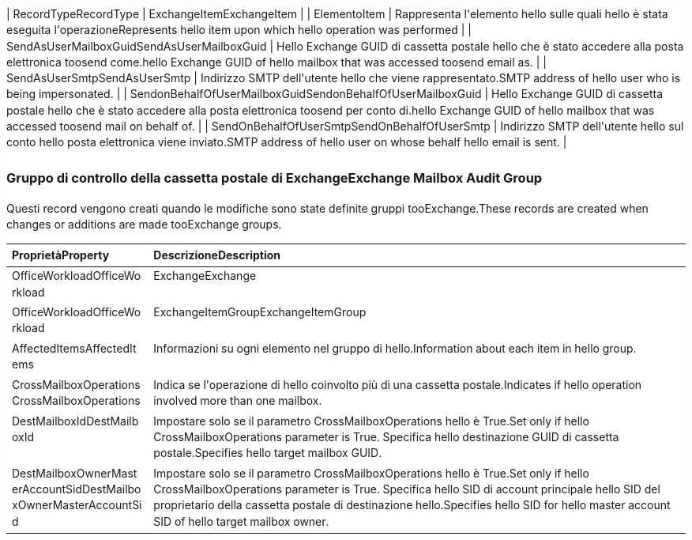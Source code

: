 | <span data-ttu-id="c3328-344">RecordType</span><span class="sxs-lookup"><span data-stu-id="c3328-344">RecordType</span></span>     | <span data-ttu-id="c3328-345">ExchangeItem</span><span class="sxs-lookup"><span data-stu-id="c3328-345">ExchangeItem</span></span> |
| <span data-ttu-id="c3328-346">Elemento</span><span class="sxs-lookup"><span data-stu-id="c3328-346">Item</span></span> | <span data-ttu-id="c3328-347">Rappresenta l'elemento hello sulle quali hello è stata eseguita l'operazione</span><span class="sxs-lookup"><span data-stu-id="c3328-347">Represents hello item upon which hello operation was performed</span></span> | 
| <span data-ttu-id="c3328-348">SendAsUserMailboxGuid</span><span class="sxs-lookup"><span data-stu-id="c3328-348">SendAsUserMailboxGuid</span></span> | <span data-ttu-id="c3328-349">Hello Exchange GUID di cassetta postale hello che è stato accedere alla posta elettronica toosend come.</span><span class="sxs-lookup"><span data-stu-id="c3328-349">hello Exchange GUID of hello mailbox that was accessed toosend email as.</span></span> |
| <span data-ttu-id="c3328-350">SendAsUserSmtp</span><span class="sxs-lookup"><span data-stu-id="c3328-350">SendAsUserSmtp</span></span> | <span data-ttu-id="c3328-351">Indirizzo SMTP dell'utente hello che viene rappresentato.</span><span class="sxs-lookup"><span data-stu-id="c3328-351">SMTP address of hello user who is being impersonated.</span></span> |
| <span data-ttu-id="c3328-352">SendonBehalfOfUserMailboxGuid</span><span class="sxs-lookup"><span data-stu-id="c3328-352">SendonBehalfOfUserMailboxGuid</span></span> | <span data-ttu-id="c3328-353">Hello Exchange GUID di cassetta postale hello che è stato accedere alla posta elettronica toosend per conto di.</span><span class="sxs-lookup"><span data-stu-id="c3328-353">hello Exchange GUID of hello mailbox that was accessed toosend mail on behalf of.</span></span> |
| <span data-ttu-id="c3328-354">SendOnBehalfOfUserSmtp</span><span class="sxs-lookup"><span data-stu-id="c3328-354">SendOnBehalfOfUserSmtp</span></span> | <span data-ttu-id="c3328-355">Indirizzo SMTP dell'utente hello sul conto hello posta elettronica viene inviato.</span><span class="sxs-lookup"><span data-stu-id="c3328-355">SMTP address of hello user on whose behalf hello email is sent.</span></span> |


### <a name="exchange-mailbox-audit-group"></a><span data-ttu-id="c3328-356">Gruppo di controllo della cassetta postale di Exchange</span><span class="sxs-lookup"><span data-stu-id="c3328-356">Exchange Mailbox Audit Group</span></span>
<span data-ttu-id="c3328-357">Questi record vengono creati quando le modifiche sono state definite gruppi tooExchange.</span><span class="sxs-lookup"><span data-stu-id="c3328-357">These records are created when changes or additions are made tooExchange groups.</span></span>

| <span data-ttu-id="c3328-358">Proprietà</span><span class="sxs-lookup"><span data-stu-id="c3328-358">Property</span></span> | <span data-ttu-id="c3328-359">Descrizione</span><span class="sxs-lookup"><span data-stu-id="c3328-359">Description</span></span> |
|:--- |:--- |
| <span data-ttu-id="c3328-360">OfficeWorkload</span><span class="sxs-lookup"><span data-stu-id="c3328-360">OfficeWorkload</span></span> | <span data-ttu-id="c3328-361">Exchange</span><span class="sxs-lookup"><span data-stu-id="c3328-361">Exchange</span></span> |
| <span data-ttu-id="c3328-362">OfficeWorkload</span><span class="sxs-lookup"><span data-stu-id="c3328-362">OfficeWorkload</span></span> | <span data-ttu-id="c3328-363">ExchangeItemGroup</span><span class="sxs-lookup"><span data-stu-id="c3328-363">ExchangeItemGroup</span></span> |
| <span data-ttu-id="c3328-364">AffectedItems</span><span class="sxs-lookup"><span data-stu-id="c3328-364">AffectedItems</span></span> | <span data-ttu-id="c3328-365">Informazioni su ogni elemento nel gruppo di hello.</span><span class="sxs-lookup"><span data-stu-id="c3328-365">Information about each item in hello group.</span></span> |
| <span data-ttu-id="c3328-366">CrossMailboxOperations</span><span class="sxs-lookup"><span data-stu-id="c3328-366">CrossMailboxOperations</span></span> | <span data-ttu-id="c3328-367">Indica se l'operazione di hello coinvolto più di una cassetta postale.</span><span class="sxs-lookup"><span data-stu-id="c3328-367">Indicates if hello operation involved more than one mailbox.</span></span> |
| <span data-ttu-id="c3328-368">DestMailboxId</span><span class="sxs-lookup"><span data-stu-id="c3328-368">DestMailboxId</span></span> | <span data-ttu-id="c3328-369">Impostare solo se il parametro CrossMailboxOperations hello è True.</span><span class="sxs-lookup"><span data-stu-id="c3328-369">Set only if hello CrossMailboxOperations parameter is True.</span></span> <span data-ttu-id="c3328-370">Specifica hello destinazione GUID di cassetta postale.</span><span class="sxs-lookup"><span data-stu-id="c3328-370">Specifies hello target mailbox GUID.</span></span> |
| <span data-ttu-id="c3328-371">DestMailboxOwnerMasterAccountSid</span><span class="sxs-lookup"><span data-stu-id="c3328-371">DestMailboxOwnerMasterAccountSid</span></span> | <span data-ttu-id="c3328-372">Impostare solo se il parametro CrossMailboxOperations hello è True.</span><span class="sxs-lookup"><span data-stu-id="c3328-372">Set only if hello CrossMailboxOperations parameter is True.</span></span> <span data-ttu-id="c3328-373">Specifica hello SID di account principale hello SID del proprietario della cassetta postale di destinazione hello.</span><span class="sxs-lookup"><span data-stu-id="c3328-373">Specifies hello SID for hello master account SID of hello target mailbox owner.</span></span> |